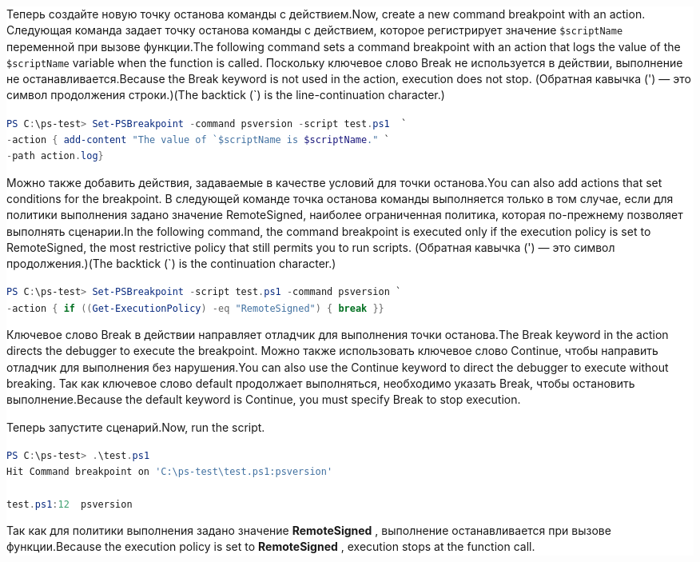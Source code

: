 <span data-ttu-id="cda53-263">Теперь создайте новую точку останова команды с действием.</span><span class="sxs-lookup"><span data-stu-id="cda53-263">Now, create a new command breakpoint with an action.</span></span> <span data-ttu-id="cda53-264">Следующая команда задает точку останова команды с действием, которое регистрирует значение `$scriptName` переменной при вызове функции.</span><span class="sxs-lookup"><span data-stu-id="cda53-264">The following command sets a command breakpoint with an action that logs the value of the `$scriptName` variable when the function is called.</span></span> <span data-ttu-id="cda53-265">Поскольку ключевое слово Break не используется в действии, выполнение не останавливается.</span><span class="sxs-lookup"><span data-stu-id="cda53-265">Because the Break keyword is not used in the action, execution does not stop.</span></span> <span data-ttu-id="cda53-266">(Обратная кавычка (') — это символ продолжения строки.)</span><span class="sxs-lookup"><span data-stu-id="cda53-266">(The backtick (\`) is the line-continuation character.)</span></span>

```powershell
PS C:\ps-test> Set-PSBreakpoint -command psversion -script test.ps1  `
-action { add-content "The value of `$scriptName is $scriptName." `
-path action.log}
```

<span data-ttu-id="cda53-267">Можно также добавить действия, задаваемые в качестве условий для точки останова.</span><span class="sxs-lookup"><span data-stu-id="cda53-267">You can also add actions that set conditions for the breakpoint.</span></span> <span data-ttu-id="cda53-268">В следующей команде точка останова команды выполняется только в том случае, если для политики выполнения задано значение RemoteSigned, наиболее ограниченная политика, которая по-прежнему позволяет выполнять сценарии.</span><span class="sxs-lookup"><span data-stu-id="cda53-268">In the following command, the command breakpoint is executed only if the execution policy is set to RemoteSigned, the most restrictive policy that still permits you to run scripts.</span></span> <span data-ttu-id="cda53-269">(Обратная кавычка (') — это символ продолжения.)</span><span class="sxs-lookup"><span data-stu-id="cda53-269">(The backtick (\`) is the continuation character.)</span></span>

```powershell
PS C:\ps-test> Set-PSBreakpoint -script test.ps1 -command psversion `
-action { if ((Get-ExecutionPolicy) -eq "RemoteSigned") { break }}
```

<span data-ttu-id="cda53-270">Ключевое слово Break в действии направляет отладчик для выполнения точки останова.</span><span class="sxs-lookup"><span data-stu-id="cda53-270">The Break keyword in the action directs the debugger to execute the breakpoint.</span></span>
<span data-ttu-id="cda53-271">Можно также использовать ключевое слово Continue, чтобы направить отладчик для выполнения без нарушения.</span><span class="sxs-lookup"><span data-stu-id="cda53-271">You can also use the Continue keyword to direct the debugger to execute without breaking.</span></span> <span data-ttu-id="cda53-272">Так как ключевое слово default продолжает выполняться, необходимо указать Break, чтобы остановить выполнение.</span><span class="sxs-lookup"><span data-stu-id="cda53-272">Because the default keyword is Continue, you must specify Break to stop execution.</span></span>

<span data-ttu-id="cda53-273">Теперь запустите сценарий.</span><span class="sxs-lookup"><span data-stu-id="cda53-273">Now, run the script.</span></span>

```powershell
PS C:\ps-test> .\test.ps1
Hit Command breakpoint on 'C:\ps-test\test.ps1:psversion'

test.ps1:12  psversion
```

<span data-ttu-id="cda53-274">Так как для политики выполнения задано значение **RemoteSigned** , выполнение останавливается при вызове функции.</span><span class="sxs-lookup"><span data-stu-id="cda53-274">Because the execution policy is set to **RemoteSigned** , execution stops at the function call.</span></span>
